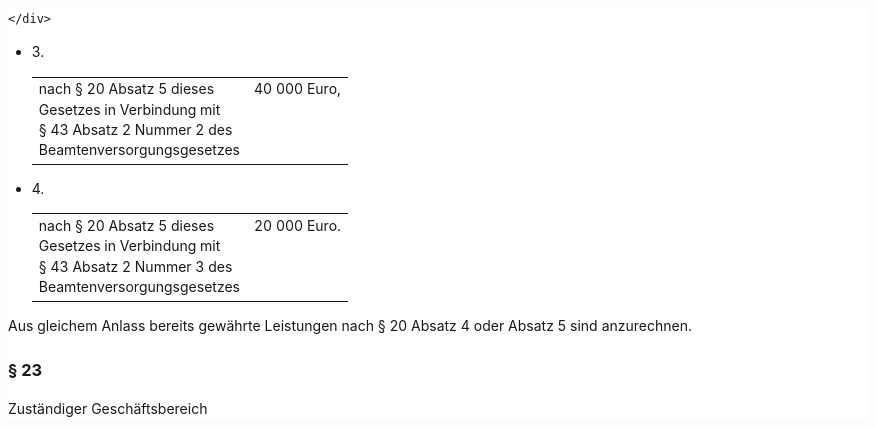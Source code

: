     </div>

  - 3\.
    
    <div style="">
    
    <table>
    <tbody>
    <tr class="odd">
    <td style="text-align: left;">nach § 20 Absatz 5 dieses<br />
    Gesetzes in Verbindung mit<br />
    § 43 Absatz 2 Nummer 2 des<br />
    Beamtenversorgungsgesetzes</td>
    <td style="text-align: right;">40 000 Euro,</td>
    </tr>
    </tbody>
    </table>
    
    </div>

  - 4\.
    
    <div style="">
    
    <table>
    <tbody>
    <tr class="odd">
    <td style="text-align: left;">nach § 20 Absatz 5 dieses<br />
    Gesetzes in Verbindung mit<br />
    § 43 Absatz 2 Nummer 3 des<br />
    Beamtenversorgungsgesetzes</td>
    <td style="text-align: right;">20 000 Euro.</td>
    </tr>
    </tbody>
    </table>
    
    </div>

Aus gleichem Anlass bereits gewährte Leistungen nach § 20 Absatz 4 oder
Absatz 5 sind anzurechnen.

</div>

</div>

</div>

</div>

<span id="BJNR286100007BJNE002403311.html"></span>

### § 23  
Zuständiger Geschäftsbereich

<div>

<div class="jnhtml">
